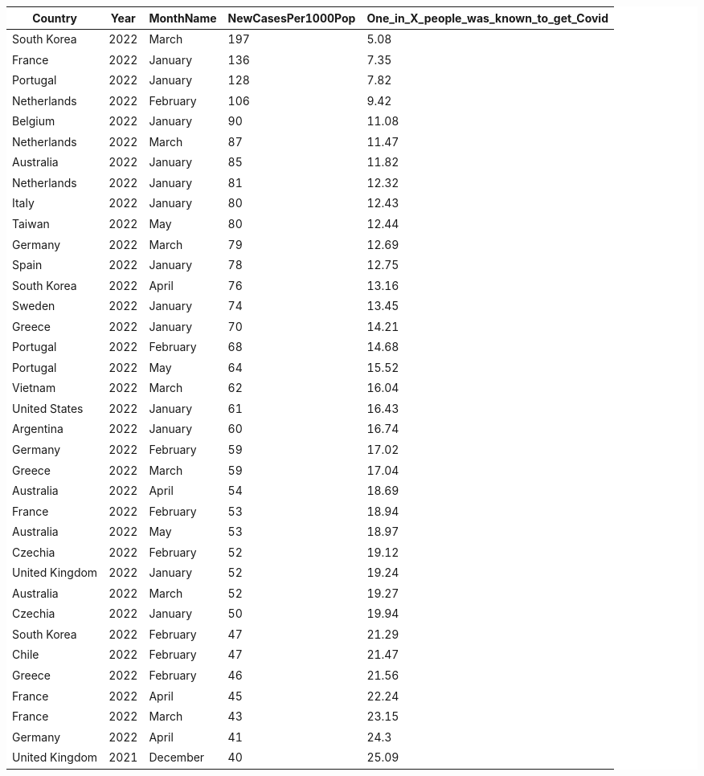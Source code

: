 |Country       |Year|MonthName|NewCasesPer1000Pop|One_in_X_people_was_known_to_get_Covid|
|--------------|----|---------|------------------|--------------------------------------|
|South Korea   |2022|March    |197               |5.08                                  |
|France        |2022|January  |136               |7.35                                  |
|Portugal      |2022|January  |128               |7.82                                  |
|Netherlands   |2022|February |106               |9.42                                  |
|Belgium       |2022|January  |90                |11.08                                 |
|Netherlands   |2022|March    |87                |11.47                                 |
|Australia     |2022|January  |85                |11.82                                 |
|Netherlands   |2022|January  |81                |12.32                                 |
|Italy         |2022|January  |80                |12.43                                 |
|Taiwan        |2022|May      |80                |12.44                                 |
|Germany       |2022|March    |79                |12.69                                 |
|Spain         |2022|January  |78                |12.75                                 |
|South Korea   |2022|April    |76                |13.16                                 |
|Sweden        |2022|January  |74                |13.45                                 |
|Greece        |2022|January  |70                |14.21                                 |
|Portugal      |2022|February |68                |14.68                                 |
|Portugal      |2022|May      |64                |15.52                                 |
|Vietnam       |2022|March    |62                |16.04                                 |
|United States |2022|January  |61                |16.43                                 |
|Argentina     |2022|January  |60                |16.74                                 |
|Germany       |2022|February |59                |17.02                                 |
|Greece        |2022|March    |59                |17.04                                 |
|Australia     |2022|April    |54                |18.69                                 |
|France        |2022|February |53                |18.94                                 |
|Australia     |2022|May      |53                |18.97                                 |
|Czechia       |2022|February |52                |19.12                                 |
|United Kingdom|2022|January  |52                |19.24                                 |
|Australia     |2022|March    |52                |19.27                                 |
|Czechia       |2022|January  |50                |19.94                                 |
|South Korea   |2022|February |47                |21.29                                 |
|Chile         |2022|February |47                |21.47                                 |
|Greece        |2022|February |46                |21.56                                 |
|France        |2022|April    |45                |22.24                                 |
|France        |2022|March    |43                |23.15                                 |
|Germany       |2022|April    |41                |24.3                                  |
|United Kingdom|2021|December |40                |25.09                                 |
